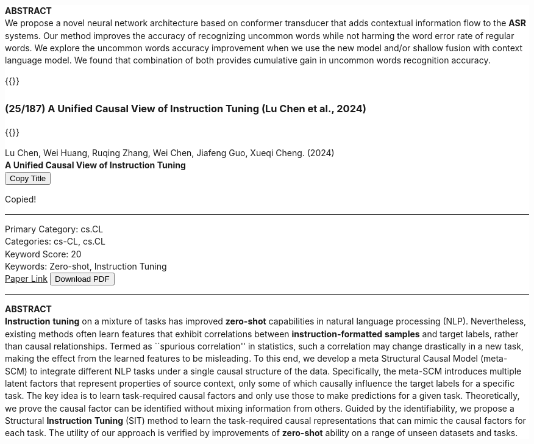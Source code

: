 
**ABSTRACT**  
We propose a novel neural network architecture based on conformer transducer that adds contextual information flow to the <b>ASR</b> systems. Our method improves the accuracy of recognizing uncommon words while not harming the word error rate of regular words. We explore the uncommon words accuracy improvement when we use the new model and/or shallow fusion with context language model. We found that combination of both provides cumulative gain in uncommon words recognition accuracy.

{{</citation>}}


### (25/187) A Unified Causal View of Instruction Tuning (Lu Chen et al., 2024)

{{<citation>}}

Lu Chen, Wei Huang, Ruqing Zhang, Wei Chen, Jiafeng Guo, Xueqi Cheng. (2024)  
**A Unified Causal View of Instruction Tuning**
<br/>
<button class="copy-to-clipboard" title="A Unified Causal View of Instruction Tuning" index=25>
  <span class="copy-to-clipboard-item">Copy Title<span>
</button>
<div class="toast toast-copied toast-index-25 align-items-center text-bg-secondary border-0 position-absolute top-0 end-0" role="alert" aria-live="assertive" aria-atomic="true">
  <div class="d-flex">
    <div class="toast-body">
      Copied!
    </div>
  </div>
</div>

---
Primary Category: cs.CL  
Categories: cs-CL, cs.CL  
Keyword Score: 20  
Keywords: Zero-shot, Instruction Tuning  
<a type="button" class="btn btn-outline-primary" href="http://arxiv.org/abs/2402.06220v1" target="_blank" >Paper Link</a>
<button type="button" class="btn btn-outline-primary download-pdf" url="https://arxiv.org/pdf/2402.06220v1.pdf" filename="2402.06220v1.pdf">Download PDF</button>

---


**ABSTRACT**  
<b>Instruction</b> <b>tuning</b> on a mixture of tasks has improved <b>zero-shot</b> capabilities in natural language processing (NLP). Nevertheless, existing methods often learn features that exhibit correlations between <b>instruction-formatted</b> <b>samples</b> and target labels, rather than causal relationships. Termed as ``spurious correlation'' in statistics, such a correlation may change drastically in a new task, making the effect from the learned features to be misleading. To this end, we develop a meta Structural Causal Model (meta-SCM) to integrate different NLP tasks under a single causal structure of the data. Specifically, the meta-SCM introduces multiple latent factors that represent properties of source context, only some of which causally influence the target labels for a specific task. The key idea is to learn task-required causal factors and only use those to make predictions for a given task. Theoretically, we prove the causal factor can be identified without mixing information from others. Guided by the identifiability, we propose a Structural <b>Instruction</b> <b>Tuning</b> (SIT) method to learn the task-required causal representations that can mimic the causal factors for each task. The utility of our approach is verified by improvements of <b>zero-shot</b> ability on a range of unseen datasets and tasks.
